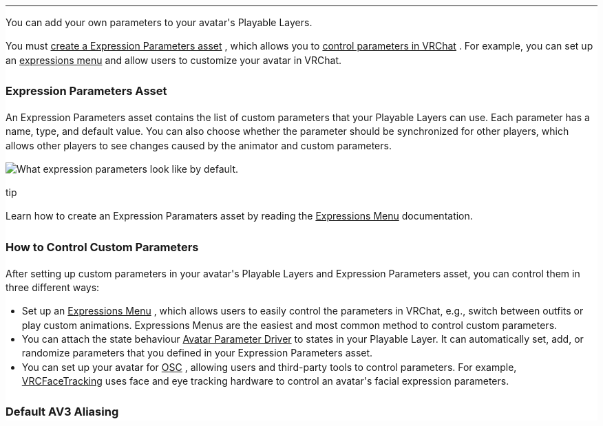 ------------------------------------------------------------------------------------------------------------------------------------

You can add your own parameters to your avatar's Playable Layers.

You must [create a Expression Parameters asset](https://creators.vrchat.com/avatars/animator-parameters/#expression-parameters-asset)
, which allows you to [control parameters in VRChat](https://creators.vrchat.com/avatars/animator-parameters/#how-to-control-custom-parameters)
. For example, you can set up an [expressions menu](https://creators.vrchat.com/avatars/animator-parameters/#expression-menu-and-controls)
 and allow users to customize your avatar in VRChat.

### Expression Parameters Asset[​](https://creators.vrchat.com/avatars/animator-parameters/#expression-parameters-asset "Direct link to Expression Parameters Asset")

An Expression Parameters asset contains the list of custom parameters that your Playable Layers can use. Each parameter has a name, type, and default value. You can also choose whether the parameter should be synchronized for other players, which allows other players to see changes caused by the animator and custom parameters.

![What expression parameters look like by default.](https://creators.vrchat.com/assets/images/default-parameters-484af1106c2aa0cd239d6afe810c23b2.png)

tip

Learn how to create an Expression Paramaters asset by reading the [Expressions Menu](https://creators.vrchat.com/avatars/expression-menu-and-controls#creating-an-expressions-menu)
 documentation.

### How to Control Custom Parameters[​](https://creators.vrchat.com/avatars/animator-parameters/#how-to-control-custom-parameters "Direct link to How to Control Custom Parameters")

After setting up custom parameters in your avatar's Playable Layers and Expression Parameters asset, you can control them in three different ways:

*   Set up an [Expressions Menu](https://creators.vrchat.com/avatars/expression-menu-and-controls)
    , which allows users to easily control the parameters in VRChat, e.g., switch between outfits or play custom animations. Expressions Menus are the easiest and most common method to control custom parameters.
*   You can attach the state behaviour [Avatar Parameter Driver](https://creators.vrchat.com/avatars/state-behaviors#avatar-parameter-driver)
     to states in your Playable Layer. It can automatically set, add, or randomize parameters that you defined in your Expression Parameters asset.
*   You can set up your avatar for [OSC](https://docs.vrchat.com/docs/osc-overview)
    , allowing users and third-party tools to control parameters. For example, [VRCFaceTracking](https://docs.vrcft.io/)
     uses face and eye tracking hardware to control an avatar's facial expression parameters.

### Default AV3 Aliasing[​](https://creators.vrchat.com/avatars/animator-parameters/#default-av3-aliasing "Direct link to Default AV3 Aliasing")

